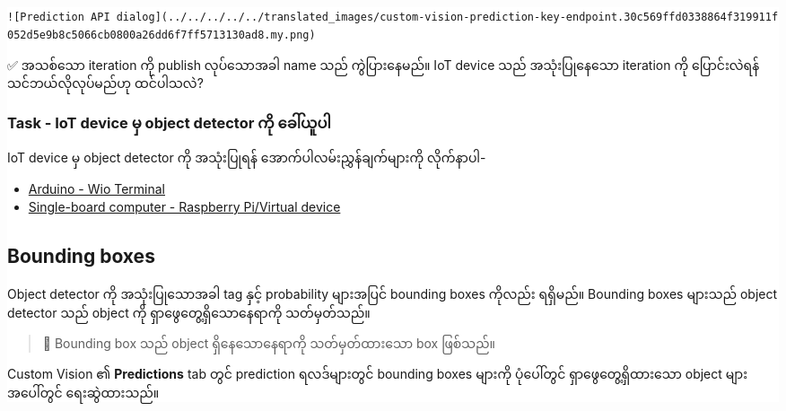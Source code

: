     ![Prediction API dialog](../../../../../translated_images/custom-vision-prediction-key-endpoint.30c569ffd0338864f319911f052d5e9b8c5066cb0800a26dd6f7ff5713130ad8.my.png)

✅ အသစ်သော iteration ကို publish လုပ်သောအခါ name သည် ကွဲပြားနေမည်။ IoT device သည် အသုံးပြုနေသော iteration ကို ပြောင်းလဲရန် သင်ဘယ်လိုလုပ်မည်ဟု ထင်ပါသလဲ?

### Task - IoT device မှ object detector ကို ခေါ်ယူပါ

IoT device မှ object detector ကို အသုံးပြုရန် အောက်ပါလမ်းညွှန်ချက်များကို လိုက်နာပါ-

* [Arduino - Wio Terminal](wio-terminal-object-detector.md)
* [Single-board computer - Raspberry Pi/Virtual device](single-board-computer-object-detector.md)

## Bounding boxes

Object detector ကို အသုံးပြုသောအခါ tag နှင့် probability များအပြင် bounding boxes ကိုလည်း ရရှိမည်။ Bounding boxes များသည် object detector သည် object ကို ရှာဖွေတွေ့ရှိသောနေရာကို သတ်မှတ်သည်။

> 💁 Bounding box သည် object ရှိနေသောနေရာကို သတ်မှတ်ထားသော box ဖြစ်သည်။

Custom Vision ၏ **Predictions** tab တွင် prediction ရလဒ်များတွင် bounding boxes များကို ပုံပေါ်တွင် ရှာဖွေတွေ့ရှိထားသော object များအပေါ်တွင် ရေးဆွဲထားသည်။
